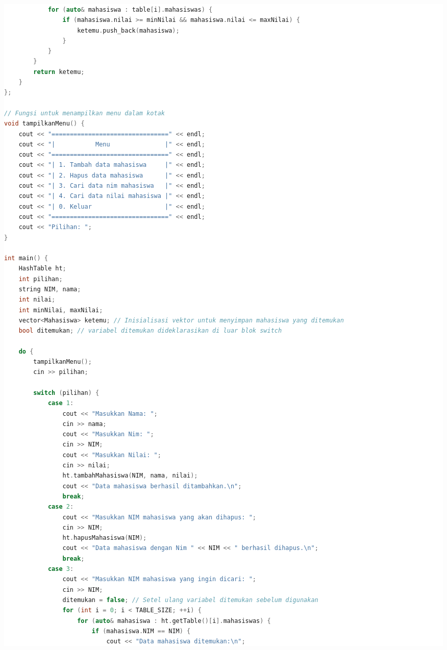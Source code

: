 ```C++
            for (auto& mahasiswa : table[i].mahasiswas) {
                if (mahasiswa.nilai >= minNilai && mahasiswa.nilai <= maxNilai) {
                    ketemu.push_back(mahasiswa);
                }
            }
        }
        return ketemu;
    }
};

// Fungsi untuk menampilkan menu dalam kotak
void tampilkanMenu() {
    cout << "================================" << endl;
    cout << "|           Menu               |" << endl;
    cout << "================================" << endl;
    cout << "| 1. Tambah data mahasiswa     |" << endl;
    cout << "| 2. Hapus data mahasiswa      |" << endl;
    cout << "| 3. Cari data nim mahasiswa   |" << endl;
    cout << "| 4. Cari data nilai mahasiswa |" << endl;
    cout << "| 0. Keluar                    |" << endl;
    cout << "================================" << endl;
    cout << "Pilihan: ";
}

int main() {
    HashTable ht;
    int pilihan;
    string NIM, nama;
    int nilai;
    int minNilai, maxNilai;
    vector<Mahasiswa> ketemu; // Inisialisasi vektor untuk menyimpan mahasiswa yang ditemukan
    bool ditemukan; // variabel ditemukan dideklarasikan di luar blok switch

    do {
        tampilkanMenu();
        cin >> pilihan;

        switch (pilihan) {
            case 1:
                cout << "Masukkan Nama: ";
                cin >> nama;
                cout << "Masukkan Nim: ";
                cin >> NIM;
                cout << "Masukkan Nilai: ";
                cin >> nilai;
                ht.tambahMahasiswa(NIM, nama, nilai);
                cout << "Data mahasiswa berhasil ditambahkan.\n";
                break;
            case 2:
                cout << "Masukkan NIM mahasiswa yang akan dihapus: ";
                cin >> NIM;
                ht.hapusMahasiswa(NIM);
                cout << "Data mahasiswa dengan Nim " << NIM << " berhasil dihapus.\n";
                break;
            case 3:
                cout << "Masukkan NIM mahasiswa yang ingin dicari: ";
                cin >> NIM;
                ditemukan = false; // Setel ulang variabel ditemukan sebelum digunakan
                for (int i = 0; i < TABLE_SIZE; ++i) {
                    for (auto& mahasiswa : ht.getTable()[i].mahasiswas) {
                        if (mahasiswa.NIM == NIM) {
                            cout << "Data mahasiswa ditemukan:\n";
```